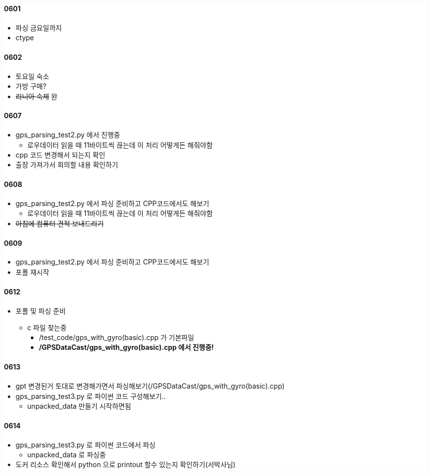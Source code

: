 #### 0601

- 파싱 금요일까지
- ctype 



#### 0602

- 토요일 숙소
- 가방 구매?
- ~~리니아 숙제~~ 완



#### 0607

- gps_parsing_test2.py 에서 진행중
  - 로우데이터 읽을 때 11바이트씩 끊는데 이 처리 어떻게든 해줘야함
- cpp 코드 변경해서 되는지 확인
- 출장 가져가서 회의할 내용 확인하기



#### 0608

- gps_parsing_test2.py 에서 파싱 준비하고 CPP코드에서도 해보기
  - 로우데이터 읽을 때 11바이트씩 끊는데 이 처리 어떻게든 해줘야함
- ~~아침에 컴퓨터 견적 보내드리기~~



#### 0609

- gps_parsing_test2.py 에서 파싱 준비하고 CPP코드에서도 해보기
- 포폴 재시작



#### 0612

- 포폴 및 파싱 준비

  - c 파일 찾는중 
    - /test_code/gps_with_gyro(basic).cpp 가 기본파일
    - **/GPSDataCast/gps_with_gyro(basic).cpp 에서 진행중!**

  

#### 0613

- gpt 변경된거 토대로 변경해가면서 파싱해보기(/GPSDataCast/gps_with_gyro(basic).cpp)
- gps_parsing_test3.py 로 파이썬 코드 구성해보기..
  - unpacked_data 만들기 시작하면됨



#### 0614

- gps_parsing_test3.py 로 파이썬 코드에서 파싱
  - unpacked_data 로 파싱중
- 도커 리소스 확인해서 python 으로 printout 할수 있는지 확인하기(서박사님)
